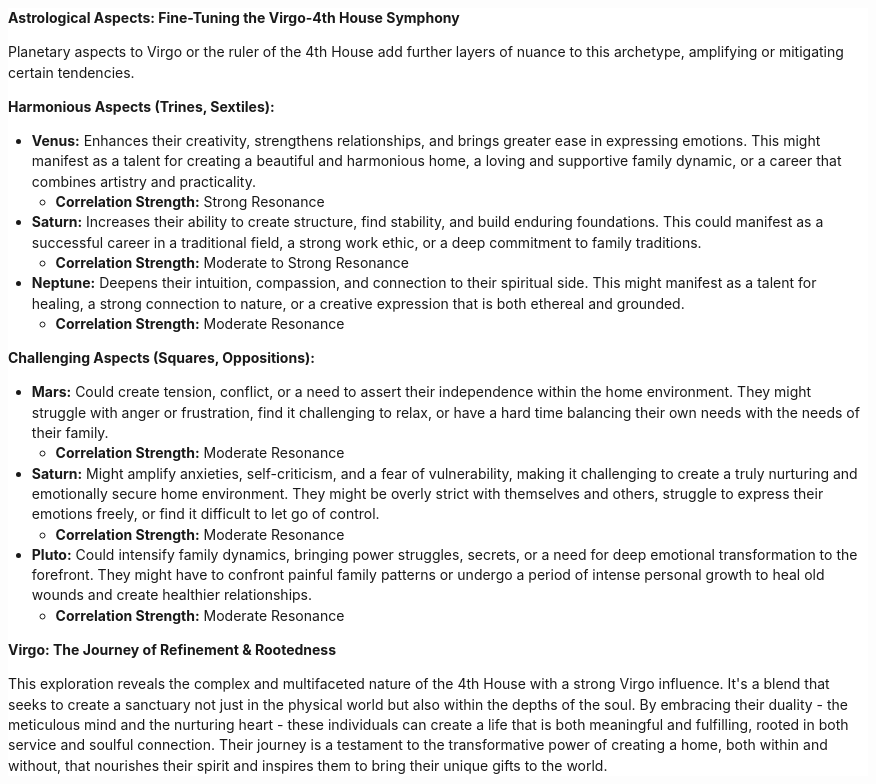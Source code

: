 **Astrological Aspects:  Fine-Tuning the Virgo-4th House Symphony**

Planetary aspects to Virgo or the ruler of the 4th House add further layers of nuance to this archetype,  amplifying or mitigating certain tendencies.  

**Harmonious Aspects (Trines, Sextiles):**

* **Venus:**  Enhances their creativity,  strengthens relationships,  and brings greater ease in expressing emotions. This might manifest as a talent for creating a beautiful and harmonious home,  a loving and supportive family dynamic,  or a career that combines artistry and practicality.  
    * **Correlation Strength:**  Strong Resonance
* **Saturn:** Increases their ability to create structure,  find stability, and build enduring foundations.  This could manifest as a successful career in a traditional field, a strong work ethic,  or a deep commitment to family traditions. 
    * **Correlation Strength:**  Moderate to Strong Resonance
* **Neptune:** Deepens their intuition,  compassion,  and connection to their spiritual side.  This might manifest as a talent for healing, a strong connection to nature, or a creative expression that is both ethereal and grounded.  
    * **Correlation Strength:**  Moderate Resonance

**Challenging Aspects (Squares, Oppositions):**

* **Mars:**   Could create tension,  conflict,  or a need to assert their independence within the home environment.   They might struggle with anger or frustration,  find it challenging to relax,  or have a hard time balancing their own needs with the needs of their family.  
    * **Correlation Strength:**  Moderate Resonance
* **Saturn:**  Might amplify anxieties,  self-criticism,  and a fear of vulnerability,  making it challenging to create a truly nurturing and emotionally secure home environment. They might be overly strict with themselves and others,  struggle to express their emotions freely,  or find it difficult to let go of control. 
    * **Correlation Strength:** Moderate Resonance
* **Pluto:**  Could intensify family dynamics,  bringing power struggles,  secrets, or a need for deep emotional transformation to the forefront. They might have to confront painful family patterns or undergo a period of intense personal growth to heal old wounds and create healthier relationships.  
    * **Correlation Strength:**  Moderate Resonance 

**Virgo:  The Journey of Refinement & Rootedness** 

This exploration reveals the complex and multifaceted nature of the 4th House with a strong Virgo influence. It's a blend that seeks to create a sanctuary not just in the physical world but also within the depths of the soul. By embracing their duality - the meticulous mind and the nurturing heart -  these individuals can create a life that is both meaningful and fulfilling,  rooted in both service and soulful connection.  Their journey is a testament to the transformative power of creating a home, both within and without,  that nourishes their spirit and inspires them to bring their unique gifts to the world. 
